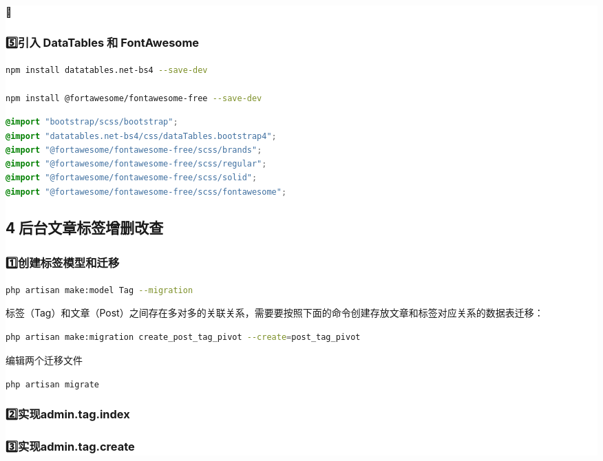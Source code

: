 



🔖



### 5️⃣引入 DataTables 和 FontAwesome

```sh
npm install datatables.net-bs4 --save-dev

npm install @fortawesome/fontawesome-free --save-dev
```



```scss
@import "bootstrap/scss/bootstrap";
@import "datatables.net-bs4/css/dataTables.bootstrap4";
@import "@fortawesome/fontawesome-free/scss/brands";
@import "@fortawesome/fontawesome-free/scss/regular";
@import "@fortawesome/fontawesome-free/scss/solid";
@import "@fortawesome/fontawesome-free/scss/fontawesome";
```





## 4 后台文章标签增删改查

### 1️⃣创建标签模型和迁移

```sh
php artisan make:model Tag --migration
```

标签（Tag）和文章（Post）之间存在多对多的关联关系，需要要按照下面的命令创建存放文章和标签对应关系的数据表迁移：

```sh
php artisan make:migration create_post_tag_pivot --create=post_tag_pivot
```



编辑两个迁移文件



```sh
php artisan migrate
```



### 2️⃣实现admin.tag.index



### 3️⃣实现admin.tag.create

